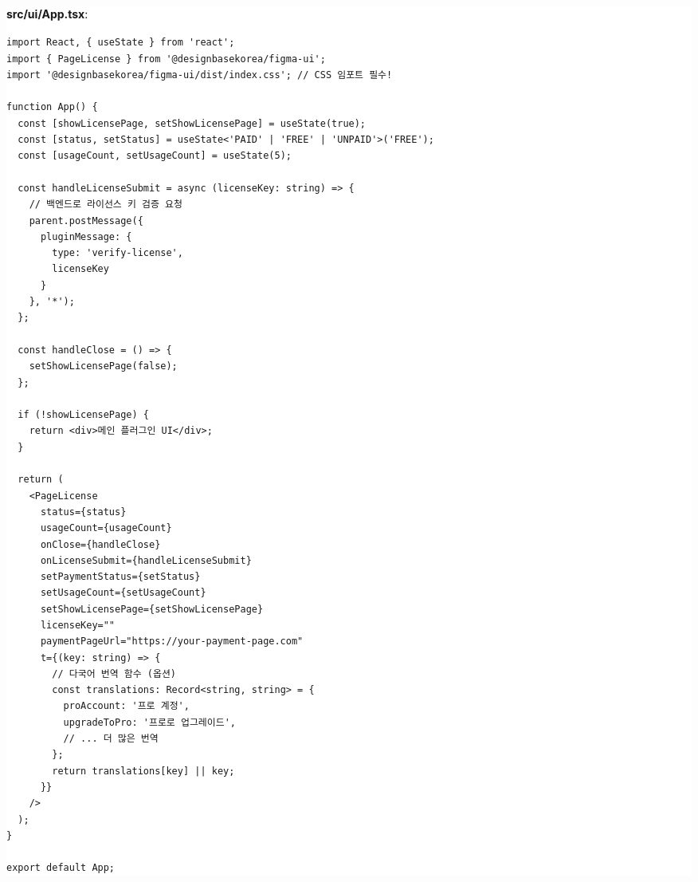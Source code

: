 **src/ui/App.tsx**:

```tsx
import React, { useState } from 'react';
import { PageLicense } from '@designbasekorea/figma-ui';
import '@designbasekorea/figma-ui/dist/index.css'; // CSS 임포트 필수!

function App() {
  const [showLicensePage, setShowLicensePage] = useState(true);
  const [status, setStatus] = useState<'PAID' | 'FREE' | 'UNPAID'>('FREE');
  const [usageCount, setUsageCount] = useState(5);

  const handleLicenseSubmit = async (licenseKey: string) => {
    // 백엔드로 라이선스 키 검증 요청
    parent.postMessage({
      pluginMessage: {
        type: 'verify-license',
        licenseKey
      }
    }, '*');
  };

  const handleClose = () => {
    setShowLicensePage(false);
  };

  if (!showLicensePage) {
    return <div>메인 플러그인 UI</div>;
  }

  return (
    <PageLicense
      status={status}
      usageCount={usageCount}
      onClose={handleClose}
      onLicenseSubmit={handleLicenseSubmit}
      setPaymentStatus={setStatus}
      setUsageCount={setUsageCount}
      setShowLicensePage={setShowLicensePage}
      licenseKey=""
      paymentPageUrl="https://your-payment-page.com"
      t={(key: string) => {
        // 다국어 번역 함수 (옵션)
        const translations: Record<string, string> = {
          proAccount: '프로 계정',
          upgradeToPro: '프로로 업그레이드',
          // ... 더 많은 번역
        };
        return translations[key] || key;
      }}
    />
  );
}

export default App;
```
